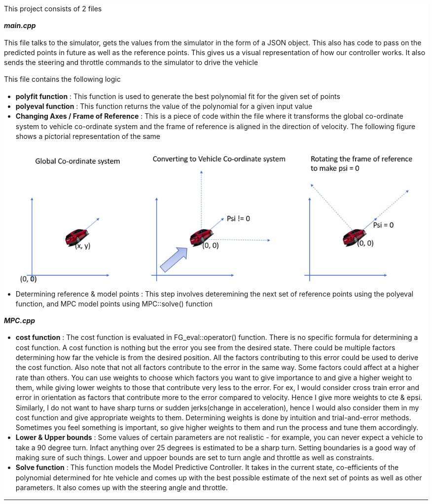 
This project consists of 2 files

***main.cpp***

This file talks to the simulator, gets the values from the simulator in the form of a JSON object. This also has code to pass on the predicted points in future as well as the reference points.
This gives us a visual representation of how our controller works. It also sends the steering and throttle commands to the simulator to drive the vehicle

This file contains the following logic

- **polyfit function** : This function is used to generate the best polynomial fit for the given set of points
- **polyeval function** : This function returns the value of the polynomial for a given input value
- **Changing Axes / Frame of Reference** : This is a piece of code within the file where it transforms the global co-ordinate system to vehicle co-ordinate system and the frame of reference is aligned in the direction of velocity. The following figure shows a pictorial representation of the same
![Converting frame of reference](writeup/frameofref.jpg)
- Determining reference & model points : This step involves deteremining the next set of reference points using the polyeval function, and MPC model points using MPC::solve() function

***MPC.cpp***

- **cost function** : The cost function is evaluated in FG_eval::operator() function. There is no specific formula for determining a cost function. A cost function is nothing but the error you see from the desired state.
There could be multiple factors determining how far the vehicle is from the desired position. All the factors contributing to this error could be used to derive the cost function. Also note that not all factors contribute
to the error in the same way. Some factors could affect at a higher rate than others. You can use weights to choose which factors you want to give importance to and give a higher weight to them, while giving lower weights
to those that contribute very less to the error.
For ex, I would consider cross train error and error in orientation as factors that contribute more to the error compared to velocity. Hence I give more weights to cte & epsi.
Similarly, I do not want to have sharp turns or sudden jerks(change in acceleration), hence I would also consider them in my cost function and give appropriate weights to them.
Determining weights is done by intuition and trial-and-error methods. Sometimes you feel something is important, so give higher weights to them and run the process and tune them accordingly.
- **Lower & Upper bounds** : Some values of certain parameters are not realistic - for example, you can never expect a vehicle to take a 90 degree turn. Infact anything over 25 degrees is estimated to be a sharp turn. 
Setting boundaries is a good way of making sure of such things. Lower and uppoer bounds are set to turn angle and throttle as well as constraints.
- **Solve function** : This function models the Model Predictive Controller. It takes in the current state, co-efficients of the polynomial determined for hte vehicle and comes up with the best possible estimate of the 
next set of points as well as other parameters. It also comes up with the steering angle and throttle.

---